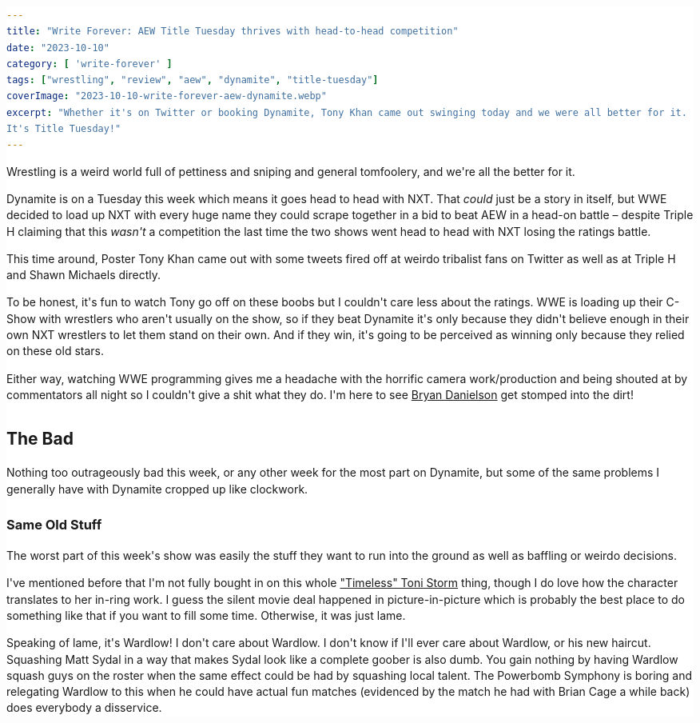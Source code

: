 ```yaml
---
title: "Write Forever: AEW Title Tuesday thrives with head-to-head competition"
date: "2023-10-10"
category: [ 'write-forever' ]
tags: ["wrestling", "review", "aew", "dynamite", "title-tuesday"]
coverImage: "2023-10-10-write-forever-aew-dynamite.webp"
excerpt: "Whether it's on Twitter or booking Dynamite, Tony Khan came out swinging today and we were all better for it. It's Title Tuesday!"
---
```


Wrestling is a weird world full of pettiness and sniping and general tomfoolery, and we're all the better for it.

Dynamite is on a Tuesday this week which means it goes head to head with NXT. That _could_ just be a story in itself, but WWE decided to load up NXT with every huge name they could scrape together in a bid to beat AEW in a head-on battle – despite Triple H claiming that this _wasn't_ a competition the last time the two shows went head to head with NXT losing the ratings battle.

<Tweet tweetId="1565715229136355329" />

This time around, Poster Tony Khan came out with some tweets fired off at weirdo tribalist fans on Twitter as well as at Triple H and Shawn Michaels directly.

<Tweet tweetId="1711772592191799631" />

To be honest, it's fun to watch Tony go off on these boobs but I couldn't care less about the ratings. WWE is loading up their C-Show with wrestlers who aren't usually on the show, so if they beat Dynamite it's only because they didn't believe enough in their own NXT wrestlers to let them stand on their own. And if they win, it's going to be perceived as winning only because they relied on these old stars.

Either way, watching WWE programming gives me a headache with the horrific camera work/production and being shouted at by commentators all night so I couldn't give a shit what they do. I'm here to see [Bryan Danielson](/posts/2024-03-03-write-forever-aew-revolution) get stomped into the dirt!

## The Bad

Nothing too outrageously bad this week, or any other week for the most part on Dynamite, but some of the same problems I generally have with Dynamite cropped up like clockwork.

### Same Old Stuff

The worst part of this week's show was easily the stuff they want to run into the ground as well as baffling or weirdo decisions.

I've mentioned before that I'm not fully bought in on this whole ["Timeless" Toni Storm](/posts/2025-02-05-write-forever-aew-dynamite) thing, though I do love how the character translates to her in-ring work. I guess the silent movie deal happened in picture-in-picture which is probably the best place to do something like that if you want to fill some time. Otherwise, it was just lame.

Speaking of lame, it's Wardlow! I don't care about Wardlow. I don't know if I'll ever care about Wardlow, or his new haircut. Squashing Matt Sydal in a way that makes Sydal look like a complete goober is also dumb. You gain nothing by having Wardlow squash guys on the roster when the same effect could be had by squashing local talent. The Powerbomb Symphony is boring and relegating Wardlow to this when he could have actual fun matches (evidenced by the match he had with Brian Cage a while back) does everybody a disservice.
